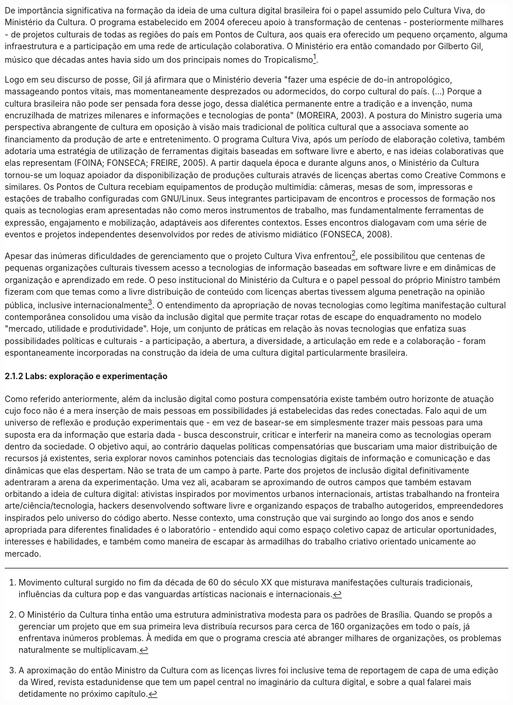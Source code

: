 De importância significativa na formação da ideia de uma cultura digital brasileira foi o papel assumido pelo Cultura Viva, do Ministério da Cultura. O programa estabelecido em 2004 ofereceu apoio à transformação de centenas - posteriormente milhares - de projetos culturais de todas as regiões do país em Pontos de Cultura, aos quais era oferecido um pequeno orçamento, alguma infraestrutura e a participação em uma rede de articulação colaborativa. O Ministério era então comandado por Gilberto Gil, músico que décadas antes havia sido um dos principais nomes do Tropicalismo[^5].

Logo em seu discurso de posse, Gil já afirmara que o Ministério deveria "fazer uma espécie de do-in antropológico, massageando pontos vitais, mas momentaneamente desprezados ou adormecidos, do corpo cultural do país. (...) Porque a cultura brasileira não pode ser pensada fora desse jogo, dessa dialética permanente entre a tradição e a invenção, numa encruzilhada de matrizes milenares e informações e tecnologias de ponta" (MOREIRA, 2003). A postura do Ministro sugeria uma perspectiva abrangente de cultura em oposição à visão mais tradicional de política cultural que a associava somente ao financiamento da produção de arte e entretenimento. O programa Cultura Viva, após um período de elaboração coletiva, também adotaria uma estratégia de utilização de ferramentas digitais baseadas em software livre e aberto, e nas ideias colaborativas que elas representam (FOINA; FONSECA; FREIRE, 2005). A partir daquela época e durante alguns anos, o Ministério da Cultura tornou-se um loquaz apoiador da disponibilização de produções culturais através de licenças abertas como Creative Commons e similares. Os Pontos de Cultura recebiam equipamentos de produção multimídia: câmeras, mesas de som, impressoras e estações de trabalho configuradas com GNU/Linux. Seus integrantes participavam de encontros e processos de formação nos quais as tecnologias eram apresentadas não como meros instrumentos de trabalho, mas fundamentalmente ferramentas de expressão, engajamento e mobilização, adaptáveis aos diferentes contextos. Esses encontros dialogavam com uma série de eventos e projetos independentes desenvolvidos por redes de ativismo midiático (FONSECA, 2008).

Apesar das inúmeras dificuldades de gerenciamento que o projeto Cultura Viva enfrentou[^6], ele possibilitou que centenas de pequenas organizações culturais tivessem acesso a tecnologias de informação baseadas em software livre e em dinâmicas de organização e aprendizado em rede. O peso institucional do Ministério da Cultura e o papel pessoal do próprio Ministro também fizeram com que temas como a livre distribuição de conteúdo com licenças abertas tivessem alguma penetração na opinião pública, inclusive internacionalmente[^7]. O entendimento da apropriação de novas tecnologias como legítima manifestação cultural contemporânea consolidou uma visão da inclusão digital que permite traçar rotas de escape do enquadramento no modelo "mercado, utilidade e produtividade". Hoje, um conjunto de práticas em relação às novas tecnologias que enfatiza suas possibilidades políticas e culturais - a participação, a abertura, a diversidade, a articulação em rede e a colaboração - foram espontaneamente incorporadas na construção da ideia de uma cultura digital particularmente brasileira.

 
#### 2.1.2 Labs: exploração e experimentação

Como referido anteriormente, além da inclusão digital como postura compensatória existe também outro horizonte de atuação cujo foco não é a mera inserção de mais pessoas em possibilidades já estabelecidas das redes conectadas. Falo aqui de um universo de reflexão e produção experimentais que - em vez de basear-se em simplesmente trazer mais pessoas para uma suposta era da informação que estaria dada - busca desconstruir, criticar e interferir na maneira como as tecnologias operam dentro da sociedade. O objetivo aqui, ao contrário daquelas políticas compensatórias que buscariam uma maior distribuição de recursos já existentes, seria explorar novos caminhos potenciais das tecnologias digitais de informação e comunicação e das dinâmicas que elas despertam. Não se trata de um campo à parte. Parte dos projetos de inclusão digital definitivamente adentraram a arena da experimentação. Uma vez ali, acabaram se aproximando de outros campos que também estavam orbitando a ideia de cultura digital: ativistas inspirados por movimentos urbanos internacionais, artistas trabalhando na fronteira arte/ciência/tecnologia, hackers desenvolvendo software livre e organizando espaços de trabalho autogeridos, empreendedores inspirados pelo universo do código aberto. Nesse contexto, uma construção que vai surgindo ao longo dos anos e sendo apropriada para diferentes finalidades é o laboratório - entendido aqui como espaço coletivo capaz de articular oportunidades, interesses e habilidades, e também como maneira de escapar às armadilhas do trabalho criativo orientado unicamente ao mercado.


[^1]: Entendendo estes dois termos de maneira que pode soar algo caricatural, mas que encontra eco no discurso de pessoas envolvidas com a cultura digital brasileira. Assim, a mutirão seria o esforço coletivo e impermanente voltado para a solução de problemas específicos, ao passo que a gambiarra seria a inventividade material do dia a dia, que transforma a precariedade em recurso criativo.
[^2]: Um dos principais marcos do modernismo brasileiro, o Manifesto Antropófago publicado em 1928 pelo poeta Oswald de Andrade apontava a hibridização entre culturas estrangeiras e nativas como elemento formador e aglutinador de identidade. A antropofagia costuma ser utilizada como referência para pensar a cultura digital brasileira, em especial no que se refere à apropriação de tecnologias (GARCIA, 2004; SILVA, 2011).
[^3]: É importante assinalar que na prática a juventude de classes médias e altas não enfrenta tais restrições no seu uso doméstico - fato significativo no que diz respeito às intenções subjacentes a essas iniciativas de inclusão.
[^4]: Esse tipo de perspectiva era bastante comum em projetos de inclusão digital desenvolvidos ao redor da virada do milênio, mas é importante ressaltar que essa visão está presente até hoje, particularmente em projetos de inclusão digital financiados por empresas comerciais ou fundações a elas subordinadas.
[^5]: Movimento cultural surgido no fim da década de 60 do século XX que misturava manifestações culturais tradicionais, influências da cultura pop e das vanguardas artísticas nacionais e internacionais.
[^6]: O Ministério da Cultura tinha então uma estrutura administrativa modesta para os padrões de Brasília. Quando se propôs a gerenciar um projeto que em sua primeira leva distribuía recursos para cerca de 160 organizações em todo o país, já enfrentava inúmeros problemas. À medida em que o programa crescia até abranger milhares de organizações, os problemas naturalmente se multiplicavam.
[^7]: A aproximação do então Ministro da Cultura com as licenças livres foi inclusive tema de reportagem de capa de uma edição da Wired, revista estadunidense que tem um papel central no imaginário da cultura digital, e sobre a qual falarei mais detidamente no próximo capítulo.
[^8]: No próximo capítulo exploro em maior detalhe as diferentes denominações utilizadas por laboratórios experimentais ao longo das últimas décadas e em diferentes contextos sociopolíticos, com especial atenção aos hacklabs e o imaginário político associado a eles.
[^9]: Ver http://onibushacker.org/
[^10]: A facilidade em ocupar espaços institucionais foi de fato um dos fatores a viabilizar a concretização de iniciativas como a própria ação cultura digital dentro do Cultura Viva. Em meados de 2003, Claudio Prado, produtor cultural e amigo pessoal de Gilberto Gil, convidou dezenas de pessoas com origens e formações diversas - este autor incluído - a colaborarem com a elaboração e implementação de uma política pública de cultura digital a ser implementada pelo Ministério da Cultura. Formou-se assim o grupo que se chamaria "Articuladores" e durante cerca de dezoito meses construiria aquilo que veio a ser a base da ação cultura digital no Ministério da Cultura. Para este grupo, formalidades eram vistas como obstáculos burocráticos a ultrapassar, e um coletivo formado por pessoas com formações diversas e altamente motivadas - porque acreditavam operar uma espécie de TAZ - era altamente eficiente em dar os saltos que se necessitava (FOINA; FONSECA; FREIRE, 2005). Essa lógica de ocupação fazia com que a própria ligação com o Ministério da Cultura fosse em si uma contingência. Grande parte daquelas pessoas nunca havia planejado desenvolver um projeto para o setor público. Pelo contrário, só estavam ali porque as condições haviam surgido, quase por acaso. Posteriormente, boa parte delas retornaria às atividades artísticas, de pesquisa ou comerciais que desenvolviam antes.
[^11]: Conforme desenvolvido em projetos como o Laboca (Laboratório de Computação e Arte) de Jarbas Jácome, Jeraman e Ricardo Brazileiro, desenvolvido durante festivais como o FILE; o co:laboratório de Daniel Dias, Arthur Lima e Eduardo Silva que realizou encontros no Centro Cultural São Paulo; os encontros Hacklab desenvolvidos no SESC Pompeia de São Paulo por Radamés Ajna, Giuliano Obici e Guima-san; entre outros.
[^12]: O Festival também tinha mais autonomia em relação ao Ministério da Cultura, que desde o início daquele ano havia mudado radicalmente de rumo a partir da posse da nova Ministra, Ana de Hollanda - uma pessoa notoriamente ligada à indústria fonográfica tradicional, e consequentemente avessa às iniciativas de discussão de cultura digital e flexibilização de direito autoral anteriormente propostas por aquele Ministério. Durante a gestão de Ana de Hollanda, todos os temas ligados à cultura digital e às licenças livres foram praticamente deixados de lado. O Festival, assim, assumia naturalmente o papel de lugar de posicionamento político a favor do legado da cultura digital brasileira.